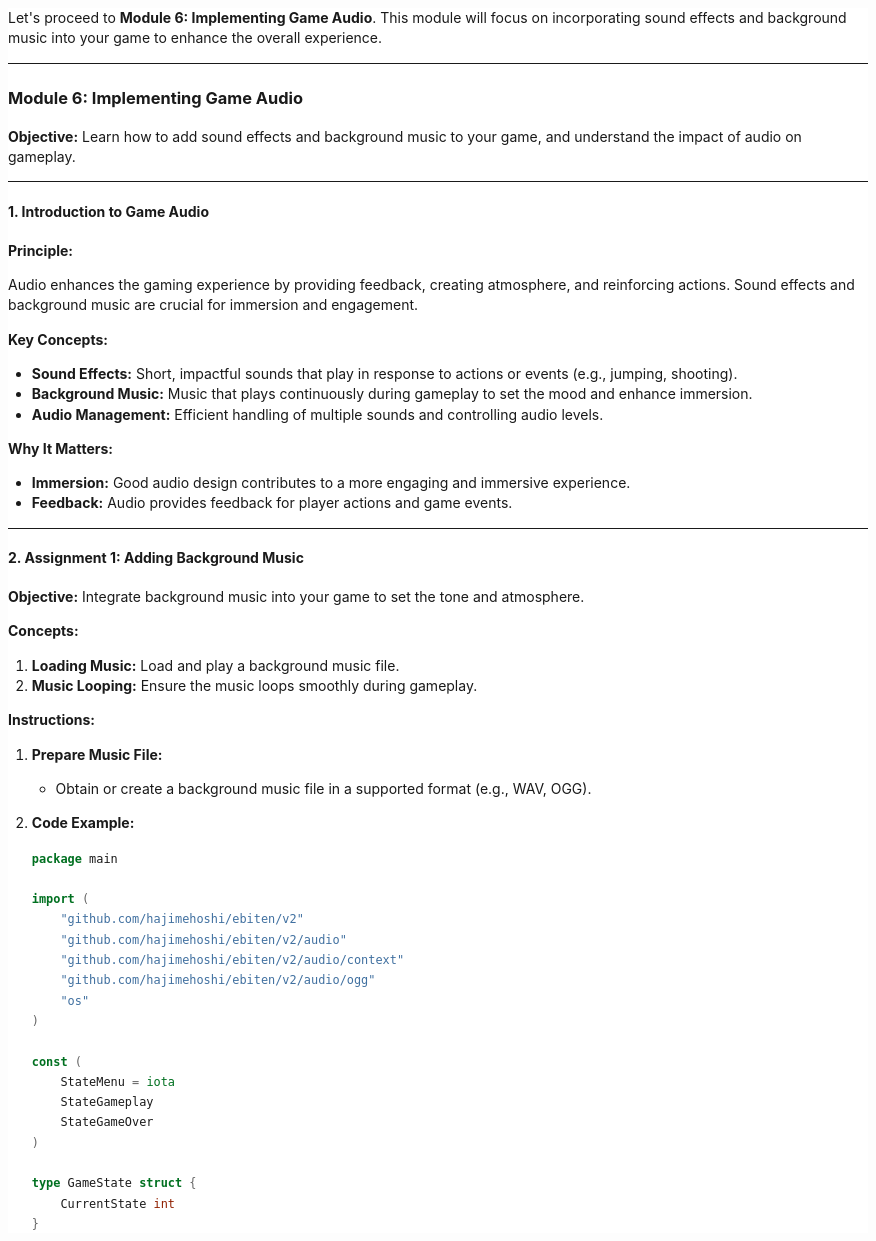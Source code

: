 Let's proceed to **Module 6: Implementing Game Audio**. This module will focus on incorporating sound effects and background music into your game to enhance the overall experience.

---

### **Module 6: Implementing Game Audio**

**Objective:** Learn how to add sound effects and background music to your game, and understand the impact of audio on gameplay.

---

#### **1. Introduction to Game Audio**

**Principle:**

Audio enhances the gaming experience by providing feedback, creating atmosphere, and reinforcing actions. Sound effects and background music are crucial for immersion and engagement.

**Key Concepts:**

- **Sound Effects:** Short, impactful sounds that play in response to actions or events (e.g., jumping, shooting).
- **Background Music:** Music that plays continuously during gameplay to set the mood and enhance immersion.
- **Audio Management:** Efficient handling of multiple sounds and controlling audio levels.

**Why It Matters:**

- **Immersion:** Good audio design contributes to a more engaging and immersive experience.
- **Feedback:** Audio provides feedback for player actions and game events.

---

#### **2. Assignment 1: Adding Background Music**

**Objective:** Integrate background music into your game to set the tone and atmosphere.

**Concepts:**

1. **Loading Music:** Load and play a background music file.
2. **Music Looping:** Ensure the music loops smoothly during gameplay.

**Instructions:**

1. **Prepare Music File:**
   - Obtain or create a background music file in a supported format (e.g., WAV, OGG).

2. **Code Example:**

   ```go
   package main

   import (
       "github.com/hajimehoshi/ebiten/v2"
       "github.com/hajimehoshi/ebiten/v2/audio"
       "github.com/hajimehoshi/ebiten/v2/audio/context"
       "github.com/hajimehoshi/ebiten/v2/audio/ogg"
       "os"
   )

   const (
       StateMenu = iota
       StateGameplay
       StateGameOver
   )

   type GameState struct {
       CurrentState int
   }

   ```